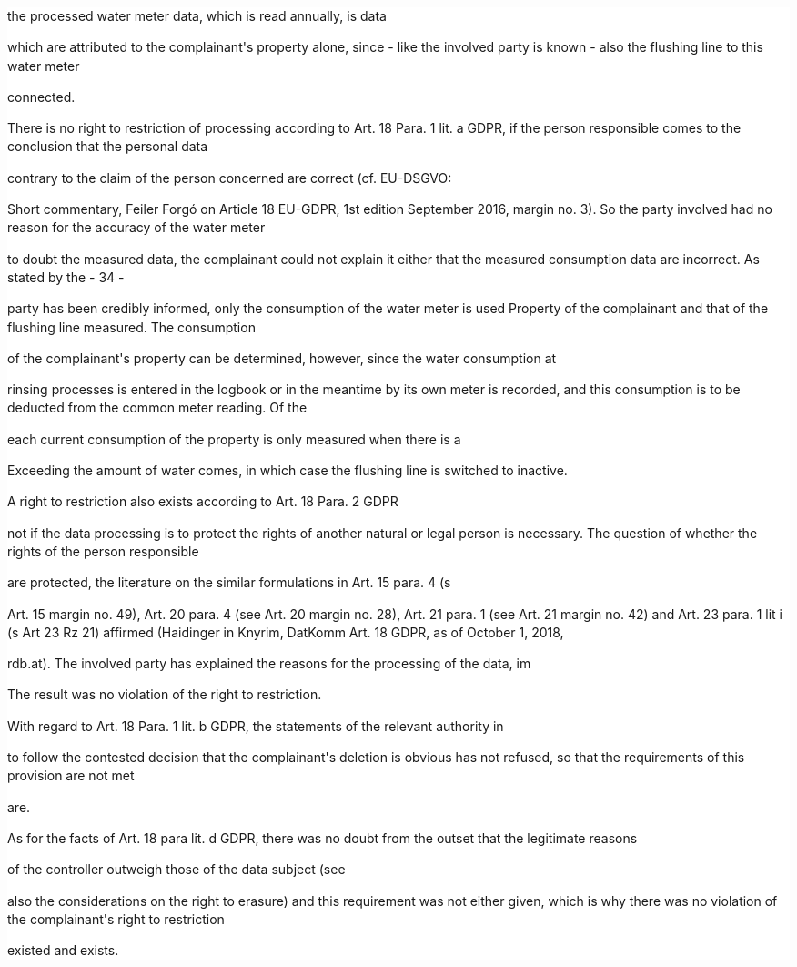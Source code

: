 the processed water meter data, which is read annually, is data

which are attributed to the complainant's property alone, since - like the
involved party is known - also the flushing line to this water meter

connected.

There is no right to restriction of processing according to Art. 18 Para. 1 lit. a GDPR,
if the person responsible comes to the conclusion that the personal data

contrary to the claim of the person concerned are correct (cf. EU-DSGVO:

Short commentary, Feiler Forgó on Article 18 EU-GDPR, 1st edition September 2016, margin no. 3). So
the party involved had no reason for the accuracy of the water meter

to doubt the measured data, the complainant could not explain it either
that the measured consumption data are incorrect. As stated by the - 34 -

party has been credibly informed, only the consumption of the water meter is used
Property of the complainant and that of the flushing line measured. The consumption

of the complainant's property can be determined, however, since the water consumption at

rinsing processes is entered in the logbook or in the meantime by its own
meter is recorded, and this consumption is to be deducted from the common meter reading. Of the

each current consumption of the property is only measured when there is a

Exceeding the amount of water comes, in which case the flushing line
is switched to inactive.

A right to restriction also exists according to Art. 18 Para. 2 GDPR

not if the data processing is to protect the rights of another natural
or legal person is necessary. The question of whether the rights of the person responsible

are protected, the literature on the similar formulations in Art. 15 para. 4 (s

Art. 15 margin no. 49), Art. 20 para. 4 (see Art. 20 margin no. 28), Art. 21 para. 1 (see Art. 21 margin no. 42) and Art. 23 para. 1
lit i (s Art 23 Rz 21) affirmed (Haidinger in Knyrim, DatKomm Art. 18 GDPR, as of October 1, 2018,

rdb.at). The involved party has explained the reasons for the processing of the data, im

The result was no violation of the right to restriction.

With regard to Art. 18 Para. 1 lit. b GDPR, the statements of the relevant authority in

to follow the contested decision that the complainant's deletion is obvious
has not refused, so that the requirements of this provision are not met

are.

As for the facts of Art. 18 para
lit. d GDPR, there was no doubt from the outset that the legitimate reasons

of the controller outweigh those of the data subject (see

also the considerations on the right to erasure) and this requirement was not either
given, which is why there was no violation of the complainant's right to restriction

existed and exists.
